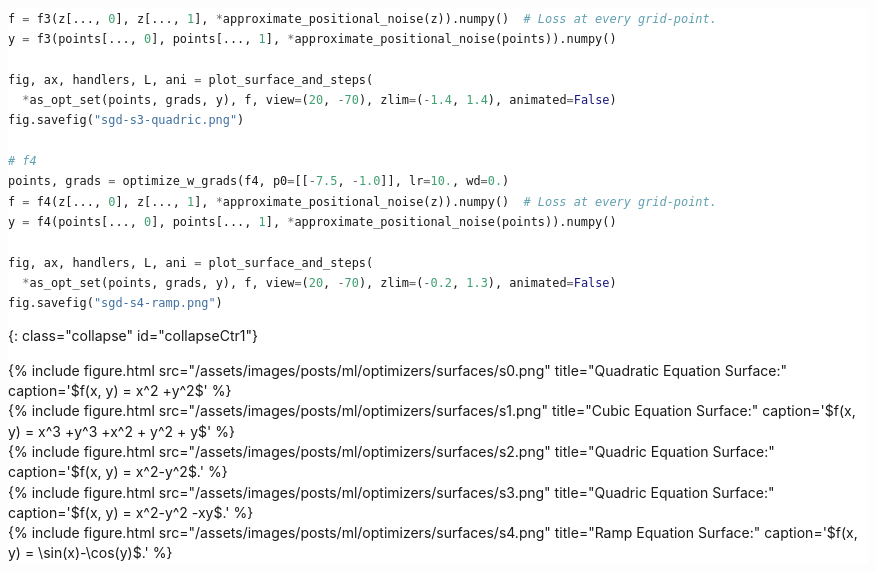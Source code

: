 ```py
f = f3(z[..., 0], z[..., 1], *approximate_positional_noise(z)).numpy()  # Loss at every grid-point.
y = f3(points[..., 0], points[..., 1], *approximate_positional_noise(points)).numpy()

fig, ax, handlers, L, ani = plot_surface_and_steps(
  *as_opt_set(points, grads, y), f, view=(20, -70), zlim=(-1.4, 1.4), animated=False)
fig.savefig("sgd-s3-quadric.png")

# f4
points, grads = optimize_w_grads(f4, p0=[[-7.5, -1.0]], lr=10., wd=0.)
f = f4(z[..., 0], z[..., 1], *approximate_positional_noise(z)).numpy()  # Loss at every grid-point.
y = f4(points[..., 0], points[..., 1], *approximate_positional_noise(points)).numpy()

fig, ax, handlers, L, ani = plot_surface_and_steps(
  *as_opt_set(points, grads, y), f, view=(20, -70), zlim=(-0.2, 1.3), animated=False)
fig.savefig("sgd-s4-ramp.png")
```
{: class="collapse" id="collapseCtr1"}

<div class="row w-xl-auto align-items-start">
  <div class="col-12 col-sm-6 col-md-4 col-lg">
  {% include figure.html
  src="/assets/images/posts/ml/optimizers/surfaces/s0.png"
  title="Quadratic Equation Surface:"
  caption='$f(x, y) = x^2 +y^2$' %}
  </div>
  <div class="col-12 col-sm-6 col-md-4 col-lg">
  {% include figure.html
  src="/assets/images/posts/ml/optimizers/surfaces/s1.png"
  title="Cubic Equation Surface:"
  caption='$f(x, y) = x^3 +y^3 +x^2 + y^2 + y$' %}
  </div>
  <div class="col-12 col-sm-6 col-md-4 col-lg">
  {% include figure.html
  src="/assets/images/posts/ml/optimizers/surfaces/s2.png"
  title="Quadric Equation Surface:"
  caption='$f(x, y) = x^2-y^2$.' %}
  </div>
  <div class="col-12 col-sm-6 col-md-4 col-lg">
  {% include figure.html
  src="/assets/images/posts/ml/optimizers/surfaces/s3.png"
  title="Quadric Equation Surface:"
  caption='$f(x, y) = x^2-y^2 -xy$.' %}
  </div>
  <div class="col-12 col-sm-6 col-md-4 col-lg">
  {% include figure.html
  src="/assets/images/posts/ml/optimizers/surfaces/s4.png"
  title="Ramp Equation Surface:"
  caption='$f(x, y) = \sin(x)-\cos(y)$.' %}
  </div>
  
</div>
